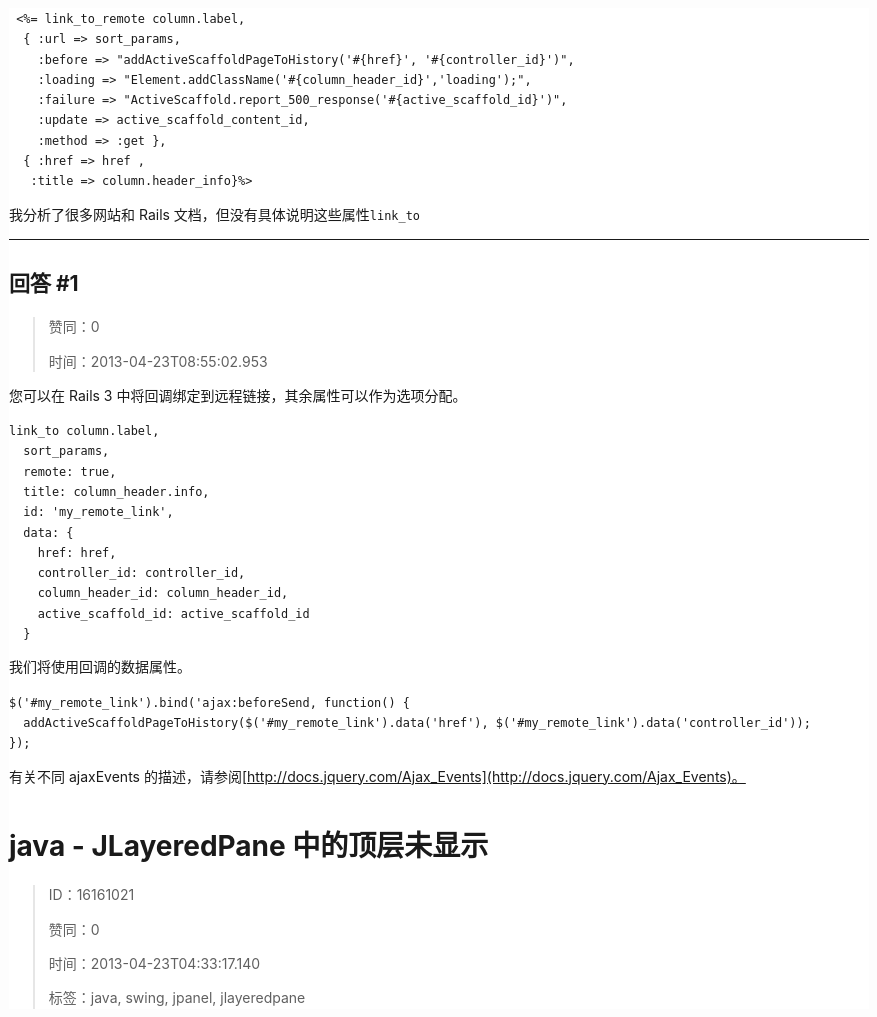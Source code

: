 ```
 <%= link_to_remote column.label,
  { :url => sort_params,
    :before => "addActiveScaffoldPageToHistory('#{href}', '#{controller_id}')",
    :loading => "Element.addClassName('#{column_header_id}','loading');",
    :failure => "ActiveScaffold.report_500_response('#{active_scaffold_id}')",
    :update => active_scaffold_content_id,
    :method => :get },
  { :href => href ,
   :title => column.header_info}%> 
```

我分析了很多网站和 Rails 文档，但没有具体说明这些属性`link_to`

* * *

## 回答 #1

> 赞同：0
> 
> 时间：2013-04-23T08:55:02.953

您可以在 Rails 3 中将回调绑定到远程链接，其余属性可以作为选项分配。

```
link_to column.label,
  sort_params,
  remote: true,
  title: column_header.info,
  id: 'my_remote_link',
  data: {
    href: href,
    controller_id: controller_id,
    column_header_id: column_header_id,
    active_scaffold_id: active_scaffold_id
  } 
```

我们将使用回调的数据属性。

```
$('#my_remote_link').bind('ajax:beforeSend, function() {
  addActiveScaffoldPageToHistory($('#my_remote_link').data('href'), $('#my_remote_link').data('controller_id'));
}); 
```

有关不同 ajaxEvents 的描述，请参阅[http://docs.jquery.com/Ajax_Events](http://docs.jquery.com/Ajax_Events)。

# java - JLayeredPane 中的顶层未显示

> ID：16161021
> 
> 赞同：0
> 
> 时间：2013-04-23T04:33:17.140
> 
> 标签：java, swing, jpanel, jlayeredpane

